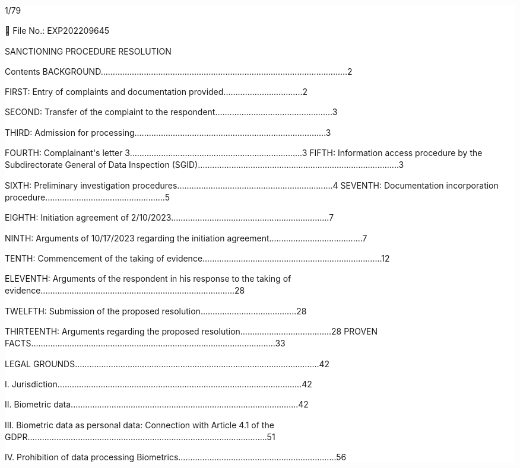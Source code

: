 1/79

 File No.: EXP202209645

SANCTIONING PROCEDURE RESOLUTION

Contents
BACKGROUND.......................................................................................................2

FIRST: Entry of complaints and documentation provided.................................2

SECOND: Transfer of the complaint to the respondent.................................................3

THIRD: Admission for processing................................................................................3

FOURTH: Complainant's letter 3........................................................................3
FIFTH: Information access procedure by the Subdirectorate General of Data Inspection (SGID)....................................................................................3

SIXTH: Preliminary investigation procedures.................................................................4
SEVENTH: Documentation incorporation procedure..................................................5

EIGHTH: Initiation agreement of 2/10/2023..................................................................7

NINTH: Arguments of 10/17/2023 regarding the initiation agreement.......................................7

TENTH: Commencement of the taking of evidence...........................................................................12

ELEVENTH: Arguments of the respondent in his response to the taking of evidence.................................................................................28

TWELFTH: Submission of the proposed resolution........................................28

THIRTEENTH: Arguments regarding the proposed resolution......................................28
PROVEN FACTS......................................................................................................33

LEGAL GROUNDS......................................................................................................42

I. Jurisdiction......................................................................................................42

II. Biometric data...............................................................................................42

III. Biometric data as personal data: Connection with Article 4.1 of the GDPR....................................................................................................51

IV. Prohibition of data processing Biometrics..................................................................56
